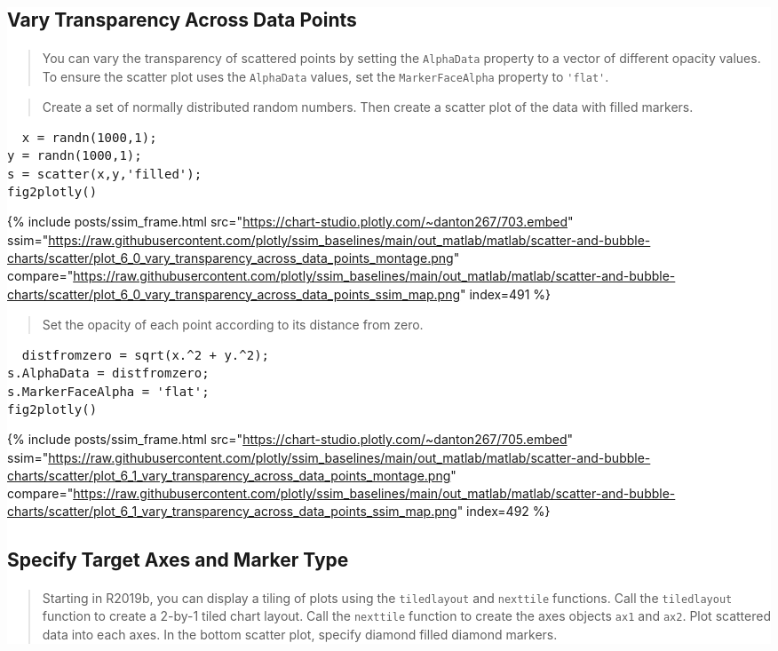 



## Vary Transparency Across Data Points

> You can vary the transparency of scattered points by setting the `AlphaData` property to a vector of different opacity values. To ensure the scatter plot uses the `AlphaData` values, set the `MarkerFaceAlpha` property to `'flat'`. 

> Create a set of normally distributed random numbers. Then create a scatter plot of the data with filled markers. 

<pre class="mcode">
  x = randn(1000,1);
y = randn(1000,1);
s = scatter(x,y,'filled');
fig2plotly()
</pre>

{% include posts/ssim_frame.html 
  src="https://chart-studio.plotly.com/~danton267/703.embed" 
  ssim="https://raw.githubusercontent.com/plotly/ssim_baselines/main/out_matlab/matlab/scatter-and-bubble-charts/scatter/plot_6_0_vary_transparency_across_data_points_montage.png" 
  compare="https://raw.githubusercontent.com/plotly/ssim_baselines/main/out_matlab/matlab/scatter-and-bubble-charts/scatter/plot_6_0_vary_transparency_across_data_points_ssim_map.png" 
  index=491
%}

> Set the opacity of each point according to its distance from zero.

<pre class="mcode">
  distfromzero = sqrt(x.^2 + y.^2);
s.AlphaData = distfromzero;
s.MarkerFaceAlpha = 'flat';
fig2plotly()
</pre>

{% include posts/ssim_frame.html 
  src="https://chart-studio.plotly.com/~danton267/705.embed" 
  ssim="https://raw.githubusercontent.com/plotly/ssim_baselines/main/out_matlab/matlab/scatter-and-bubble-charts/scatter/plot_6_1_vary_transparency_across_data_points_montage.png" 
  compare="https://raw.githubusercontent.com/plotly/ssim_baselines/main/out_matlab/matlab/scatter-and-bubble-charts/scatter/plot_6_1_vary_transparency_across_data_points_ssim_map.png" 
  index=492
%}





## Specify Target Axes and Marker Type

> Starting in R2019b, you can display a tiling of plots using the `tiledlayout` and `nexttile` functions. Call the `tiledlayout` function to create a 2-by-1 tiled chart layout. Call the `nexttile` function to create the axes objects `ax1` and `ax2`. Plot scattered data into each axes. In the bottom scatter plot, specify diamond filled diamond markers.
